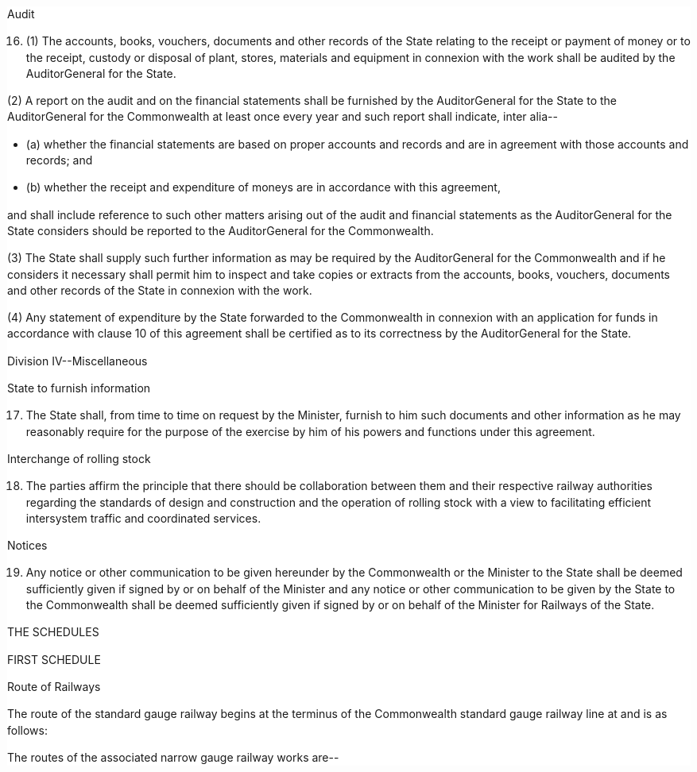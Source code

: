 Audit

16.	(1)	The accounts, books, vouchers, documents and other records of the State relating to the receipt or payment of money or to the receipt, custody or disposal of plant, stores, materials and equipment in connexion with the work shall be audited by the AuditorGeneral for the State.

(2) A report on the audit and on the financial statements shall be furnished by the AuditorGeneral for the State to the AuditorGeneral for the Commonwealth at least once every year and such report shall indicate, inter alia--

   * (a) whether the financial statements are based on proper accounts and records and are in agreement with those accounts and records; and

   * (b) whether the receipt and expenditure of moneys are in accordance with this agreement,

and shall include reference to such other matters arising out of the audit and financial statements as the AuditorGeneral for the State considers should be reported to the AuditorGeneral for the Commonwealth.

(3) The State shall supply such further information as may be required by the AuditorGeneral for the Commonwealth and if he considers it necessary shall permit him to inspect and take copies or extracts from the accounts, books, vouchers, documents and other records of the State in connexion with the work.

(4) Any statement of expenditure by the State forwarded to the Commonwealth in connexion with an application for funds in accordance with clause 10 of this agreement shall be certified as to its correctness by the AuditorGeneral for the State.

Division IV--Miscellaneous

State to furnish information

17.	The State shall, from time to time on request by the Minister, furnish to him such documents and other information as he may reasonably require for the purpose of the exercise by him of his powers and functions under this agreement. 

Interchange of rolling stock

18.	The parties affirm the principle that there should be collaboration between them and their respective railway authorities regarding the standards of design and construction and the operation of rolling stock with a view to facilitating efficient intersystem traffic and coordinated services.

Notices

19.	Any notice or other communication to be given hereunder by the Commonwealth or the Minister to the State shall be deemed sufficiently given if signed by or on behalf of the Minister and any notice or other communication to be given by the State to the Commonwealth shall be deemed sufficiently given if signed by or on behalf of the Minister for Railways of the State.

THE SCHEDULES

FIRST SCHEDULE

Route of Railways

The route of the standard gauge railway begins at the terminus of the Commonwealth standard gauge railway line at  and is as follows: 

The routes of the associated narrow gauge railway works are--
